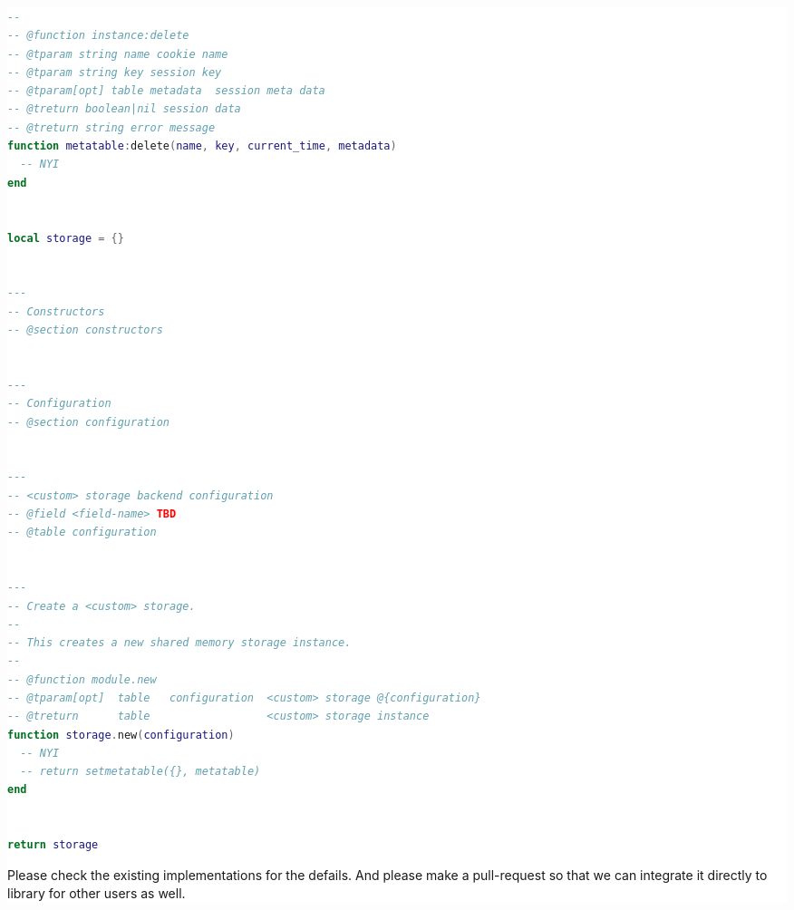 ```lua
--
-- @function instance:delete
-- @tparam string name cookie name
-- @tparam string key session key
-- @tparam[opt] table metadata  session meta data
-- @treturn boolean|nil session data
-- @treturn string error message
function metatable:delete(name, key, current_time, metadata)
  -- NYI
end


local storage = {}


---
-- Constructors
-- @section constructors


---
-- Configuration
-- @section configuration


---
-- <custom> storage backend configuration
-- @field <field-name> TBD
-- @table configuration


---
-- Create a <custom> storage.
--
-- This creates a new shared memory storage instance.
--
-- @function module.new
-- @tparam[opt]  table   configuration  <custom> storage @{configuration}
-- @treturn      table                  <custom> storage instance
function storage.new(configuration)
  -- NYI
  -- return setmetatable({}, metatable)
end


return storage
```

Please check the existing implementations for the defails. And please
make a pull-request so that we can integrate it directly to library
for other users as well.
